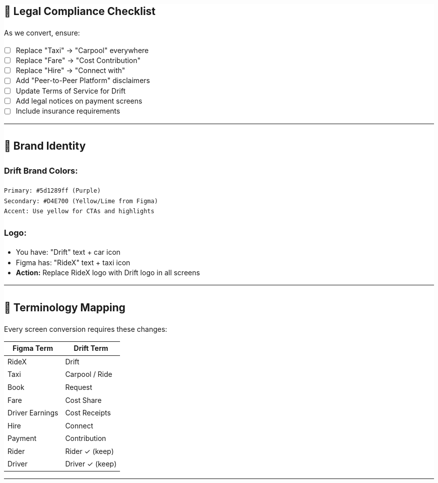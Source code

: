 
## 🔐 Legal Compliance Checklist

As we convert, ensure:

- [ ] Replace "Taxi" → "Carpool" everywhere
- [ ] Replace "Fare" → "Cost Contribution"
- [ ] Replace "Hire" → "Connect with"
- [ ] Add "Peer-to-Peer Platform" disclaimers
- [ ] Update Terms of Service for Drift
- [ ] Add legal notices on payment screens
- [ ] Include insurance requirements

---

## 🎨 Brand Identity

### **Drift Brand Colors:**
```tsx
Primary: #5d1289ff (Purple)
Secondary: #D4E700 (Yellow/Lime from Figma)
Accent: Use yellow for CTAs and highlights
```

### **Logo:**
- You have: "Drift" text + car icon
- Figma has: "RideX" text + taxi icon
- **Action:** Replace RideX logo with Drift logo in all screens

---

## 📝 Terminology Mapping

Every screen conversion requires these changes:

| Figma Term | Drift Term |
|-----------|-----------|
| RideX | Drift |
| Taxi | Carpool / Ride |
| Book | Request |
| Fare | Cost Share |
| Driver Earnings | Cost Receipts |
| Hire | Connect |
| Payment | Contribution |
| Rider | Rider ✓ (keep) |
| Driver | Driver ✓ (keep) |

---